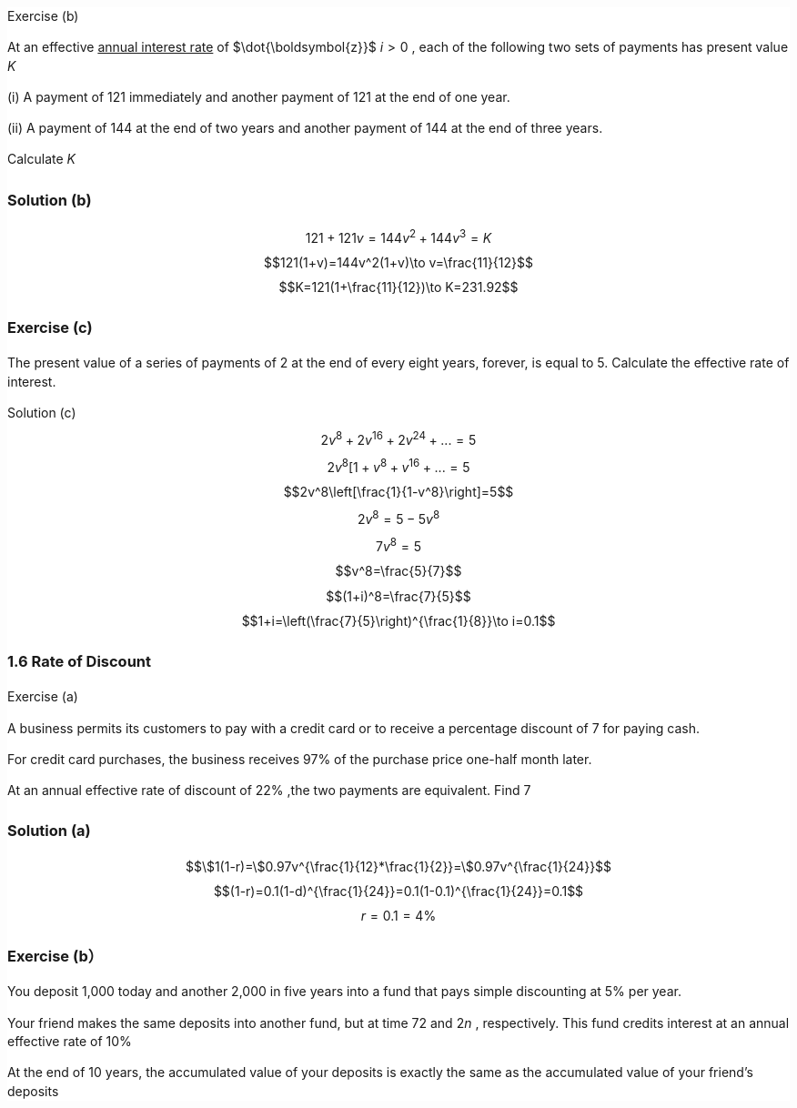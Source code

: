 Exercise (b)

At an effective [annual interest rate](Review%20Session%20Notes/Continuously%20Compounding%20Interest.md) of $\dot{\boldsymbol{z}}$ $i>0$ , each of the following two sets of payments has present value $K$

(i) A payment of 121 immediately and another payment of 121 at the end of one year.

(ii) A payment of 144 at the end of two years and another payment of 144 at the end of three years.

Calculate $K$

### Solution (b)
$$121+121v=144v^2+144v^3=K$$
$$121(1+v)=144v^2(1+v)\to v=\frac{11}{12}$$
$$K=121(1+\frac{11}{12})\to K=231.92$$
### Exercise (c)

The present value of a series of payments of 2 at the end of every eight years, forever, is equal to 5. Calculate the effective rate of interest.

Solution (c)
$$2v^8+2v^{16}+2v^{24}+...=5$$
$$2v^8[1+v^8+v^{16}+...=5$$
$$2v^8\left[\frac{1}{1-v^8}\right]=5$$
$$2v^8=5-5v^8$$
$$7v^{8}=5$$
$$v^8=\frac{5}{7}$$
$$(1+i)^8=\frac{7}{5}$$
$$1+i=\left(\frac{7}{5}\right)^{\frac{1}{8}}\to i=0.1$$

### 1.6 Rate of Discount

Exercise (a)

A business permits its customers to pay with a credit card or to receive a percentage discount of 7 for paying cash.

For credit card purchases, the business receives $97\%$ of the purchase price one-half month later.

At an annual effective rate of discount of $22\%$ ,the two payments are equivalent. Find 7

### Solution (a)
$$\$1(1-r)=\$0.97v^{\frac{1}{12}*\frac{1}{2}}=\$0.97v^{\frac{1}{24}}$$
$$(1-r)=0.1(1-d)^{\frac{1}{24}}=0.1(1-0.1)^{\frac{1}{24}}=0.1$$
$$r=0.1=4\%$$
### Exercise (b）

You deposit 1,000 today and another 2,000 in five years into a fund that pays simple discounting at $5\%$ per year.

Your friend makes the same deposits into another fund, but at time 72 and $2n$ , respectively. This fund credits interest at an annual effective rate of $10\%$

At the end of 10 years, the accumulated value of your deposits is exactly the same as the accumulated value of your friend’s deposits
